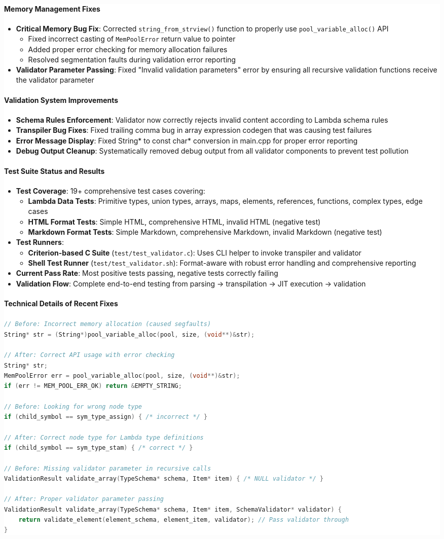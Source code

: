 #### Memory Management Fixes
- **Critical Memory Bug Fix**: Corrected `string_from_strview()` function to properly use `pool_variable_alloc()` API
  - Fixed incorrect casting of `MemPoolError` return value to pointer
  - Added proper error checking for memory allocation failures
  - Resolved segmentation faults during validation error reporting
- **Validator Parameter Passing**: Fixed "Invalid validation parameters" error by ensuring all recursive validation functions receive the validator parameter

#### Validation System Improvements
- **Schema Rules Enforcement**: Validator now correctly rejects invalid content according to Lambda schema rules
- **Transpiler Bug Fixes**: Fixed trailing comma bug in array expression codegen that was causing test failures
- **Error Message Display**: Fixed String* to const char* conversion in main.cpp for proper error reporting
- **Debug Output Cleanup**: Systematically removed debug output from all validator components to prevent test pollution

#### Test Suite Status and Results
- **Test Coverage**: 19+ comprehensive test cases covering:
  - **Lambda Data Tests**: Primitive types, union types, arrays, maps, elements, references, functions, complex types, edge cases
  - **HTML Format Tests**: Simple HTML, comprehensive HTML, invalid HTML (negative test)
  - **Markdown Format Tests**: Simple Markdown, comprehensive Markdown, invalid Markdown (negative test)
- **Test Runners**: 
  - **Criterion-based C Suite** (`test/test_validator.c`): Uses CLI helper to invoke transpiler and validator
  - **Shell Test Runner** (`test/test_validator.sh`): Format-aware with robust error handling and comprehensive reporting
- **Current Pass Rate**: Most positive tests passing, negative tests correctly failing
- **Validation Flow**: Complete end-to-end testing from parsing → transpilation → JIT execution → validation

#### Technical Details of Recent Fixes
```c
// Before: Incorrect memory allocation (caused segfaults)
String* str = (String*)pool_variable_alloc(pool, size, (void**)&str);

// After: Correct API usage with error checking
String* str;
MemPoolError err = pool_variable_alloc(pool, size, (void**)&str);
if (err != MEM_POOL_ERR_OK) return &EMPTY_STRING;

// Before: Looking for wrong node type
if (child_symbol == sym_type_assign) { /* incorrect */ }

// After: Correct node type for Lambda type definitions
if (child_symbol == sym_type_stam) { /* correct */ }

// Before: Missing validator parameter in recursive calls
ValidationResult validate_array(TypeSchema* schema, Item* item) { /* NULL validator */ }

// After: Proper validator parameter passing
ValidationResult validate_array(TypeSchema* schema, Item* item, SchemaValidator* validator) {
    return validate_element(element_schema, element_item, validator); // Pass validator through
}
```

